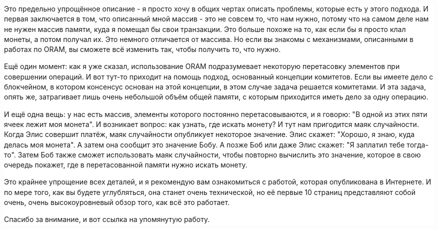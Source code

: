 Это предельно упрощённое описание - я просто хочу в общих чертах описать проблемы, которые есть у этого подхода. И первая заключается в том, что описанный мной массив - это не совсем то, что нам нужно, потому что на самом деле нам не нужен массив памяти, куда я помещал бы свои транзакции. Это больше похоже на то, как если бы я просто клал монеты, а потом получал их. Это немного отличается от массива. Но если вы знакомы с механизмами, описанными в работах по ORAM, вы сможете всё изменить так, чтобы получить то, что нужно.

Ещё один момент: как я уже сказал, использование ORAM подразумевает некоторую перетасовку элементов при совершении операций. И вот тут-то приходит на помощь подход, основанный концепции комитетов. Если вы имеете дело с блокчейном, в котором консенсус основан на этой концепции, в этом случае задача решается комитетами. И эта задача, опять же, затрагивает лишь очень небольшой объём общей памяти, с которым приходится иметь дело за одну операцию.

И ещё одна вещь: у нас есть массив, элементы которого постоянно перетасовываются, и я говорю: "В одной из этих пяти ячеек лежит моя монета". И возникает вопрос: как узнать, где искать монету? И тут нам пригодится маяк случайности. Когда Элис совершит платёж, маяк случайности опубликует некоторое значение. Элис скажет: "Хорошо, я знаю, куда делась моя монета". А затем она сообщит это значение Бобу. А позже Боб или даже Элис скажет: "Я заплатил тебе тогда-то". Затем Боб также сможет использовать маяк случайности, чтобы повторно вычислить это значение, которое в свою очередь покажет, где в перетасованной памяти нужно искать монету.

Это крайнее упрощение всех деталей, и я рекомендую вам ознакомиться с работой, которая опубликована в Интернете. И по мере того, как вы будете углубляться, она станет очень технической, но её первые 10 страниц представляют собой очень, очень высокоуровневый обзор того, как всё это работает.

Спасибо за внимание, и вот ссылка на упомянутую работу.
